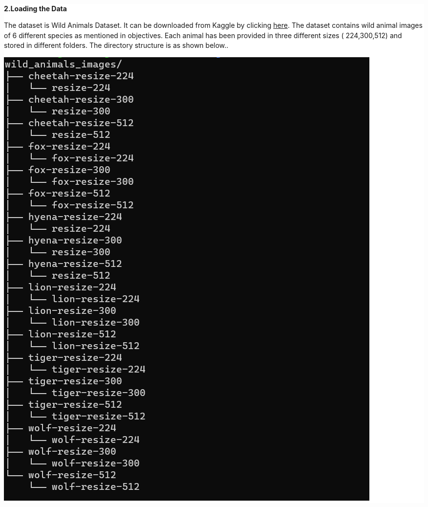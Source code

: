 ********2.Loading the Data********

The dataset is Wild Animals Dataset. It can be downloaded from Kaggle by clicking [here](https://www.kaggle.com/datasets/whenamancodes/wild-animals-images). The dataset contains wild animal images of 6 different species as mentioned in objectives. Each animal has been provided in three different sizes ( 224,300,512) and stored in different folders. The directory structure is as shown below..

![Untitled](files/Untitled%201.png)
